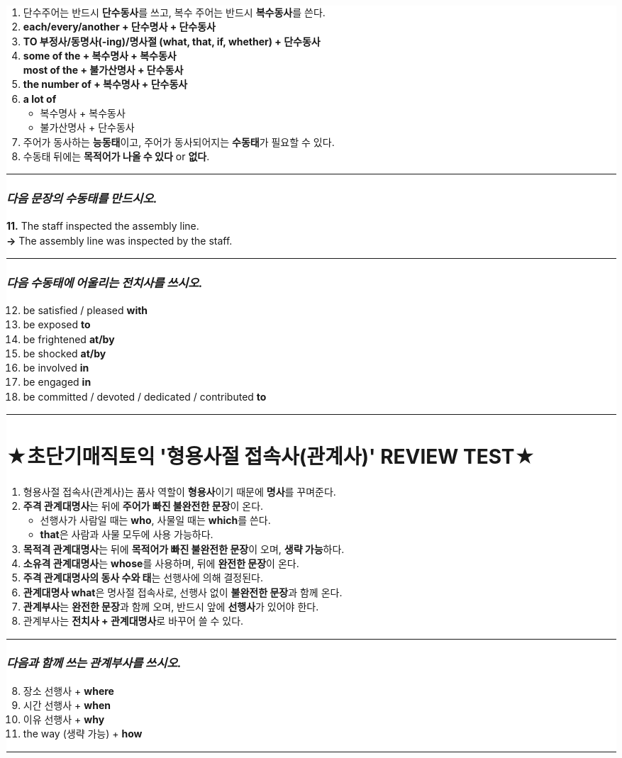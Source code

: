 1. 단수주어는 반드시 **단수동사**를 쓰고, 복수 주어는 반드시 **복수동사**를 쓴다.  
2. **each/every/another + 단수명사 + 단수동사**  
3. **TO 부정사/동명사(-ing)/명사절 (what, that, if, whether) + 단수동사**  
4. **some of the + 복수명사 + 복수동사**  
   **most of the + 불가산명사 + 단수동사**  
5. **the number of + 복수명사 + 단수동사**  
6. **a lot of**  
   - 복수명사 + 복수동사  
   - 불가산명사 + 단수동사  
7. 주어가 동사하는 **능동태**이고, 주어가 동사되어지는 **수동태**가 필요할 수 있다.  
8. 수동태 뒤에는 **목적어가 나올 수 있다** or **없다**.  

---

### *다음 문장의 수동태를 만드시오.*  
**11.** The staff inspected the assembly line.  
**→** The assembly line was inspected by the staff.  

---

### *다음 수동태에 어울리는 전치사를 쓰시오.*  
12. be satisfied / pleased **with**  
13. be exposed **to**  
14. be frightened **at/by**  
15. be shocked **at/by**  
16. be involved **in**  
17. be engaged **in**  
18. be committed / devoted / dedicated / contributed **to**

---

# ★초단기매직토익 '형용사절 접속사(관계사)' REVIEW TEST★

1. 형용사절 접속사(관계사)는 품사 역할이 **형용사**이기 때문에 **명사**를 꾸며준다.  
2. **주격 관계대명사**는 뒤에 **주어가 빠진 불완전한 문장**이 온다.  
   - 선행사가 사람일 때는 **who**, 사물일 때는 **which**를 쓴다.  
   - **that**은 사람과 사물 모두에 사용 가능하다.  
3. **목적격 관계대명사**는 뒤에 **목적어가 빠진 불완전한 문장**이 오며, **생략 가능**하다.  
4. **소유격 관계대명사**는 **whose**를 사용하며, 뒤에 **완전한 문장**이 온다.  
5. **주격 관계대명사의 동사 수와 태**는 선행사에 의해 결정된다.  
6. **관계대명사 what**은 명사절 접속사로, 선행사 없이 **불완전한 문장**과 함께 온다.  
7. **관계부사**는 **완전한 문장**과 함께 오며, 반드시 앞에 **선행사**가 있어야 한다.  
8. 관계부사는 **전치사 + 관계대명사**로 바꾸어 쓸 수 있다.

---

### *다음과 함께 쓰는 관계부사를 쓰시오.*  
8. 장소 선행사 + **where**  
9. 시간 선행사 + **when**  
10. 이유 선행사 + **why**  
11. the way (생략 가능) + **how**

---